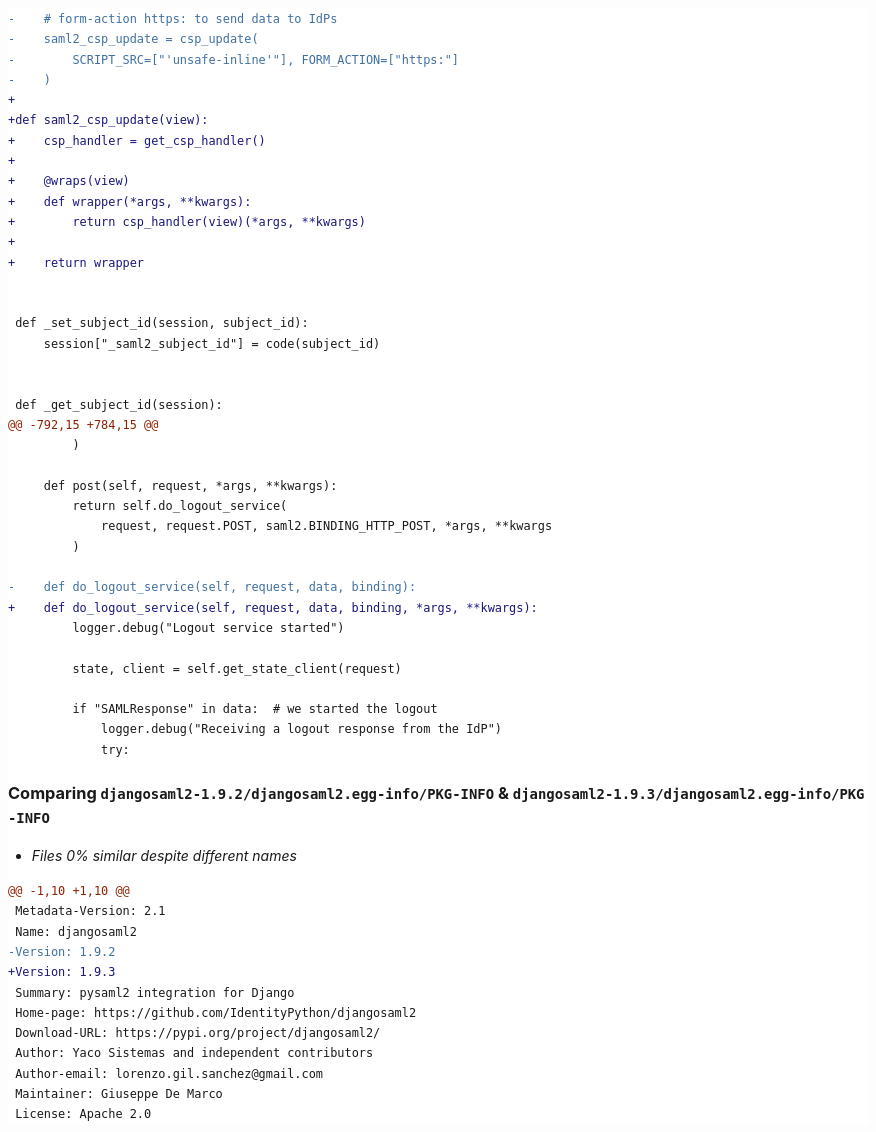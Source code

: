 ```diff
-    # form-action https: to send data to IdPs
-    saml2_csp_update = csp_update(
-        SCRIPT_SRC=["'unsafe-inline'"], FORM_ACTION=["https:"]
-    )
+
+def saml2_csp_update(view):
+    csp_handler = get_csp_handler()
+
+    @wraps(view)
+    def wrapper(*args, **kwargs):
+        return csp_handler(view)(*args, **kwargs)
+
+    return wrapper
 
 
 def _set_subject_id(session, subject_id):
     session["_saml2_subject_id"] = code(subject_id)
 
 
 def _get_subject_id(session):
@@ -792,15 +784,15 @@
         )
 
     def post(self, request, *args, **kwargs):
         return self.do_logout_service(
             request, request.POST, saml2.BINDING_HTTP_POST, *args, **kwargs
         )
 
-    def do_logout_service(self, request, data, binding):
+    def do_logout_service(self, request, data, binding, *args, **kwargs):
         logger.debug("Logout service started")
 
         state, client = self.get_state_client(request)
 
         if "SAMLResponse" in data:  # we started the logout
             logger.debug("Receiving a logout response from the IdP")
             try:
```

### Comparing `djangosaml2-1.9.2/djangosaml2.egg-info/PKG-INFO` & `djangosaml2-1.9.3/djangosaml2.egg-info/PKG-INFO`

 * *Files 0% similar despite different names*

```diff
@@ -1,10 +1,10 @@
 Metadata-Version: 2.1
 Name: djangosaml2
-Version: 1.9.2
+Version: 1.9.3
 Summary: pysaml2 integration for Django
 Home-page: https://github.com/IdentityPython/djangosaml2
 Download-URL: https://pypi.org/project/djangosaml2/
 Author: Yaco Sistemas and independent contributors
 Author-email: lorenzo.gil.sanchez@gmail.com
 Maintainer: Giuseppe De Marco
 License: Apache 2.0
```
